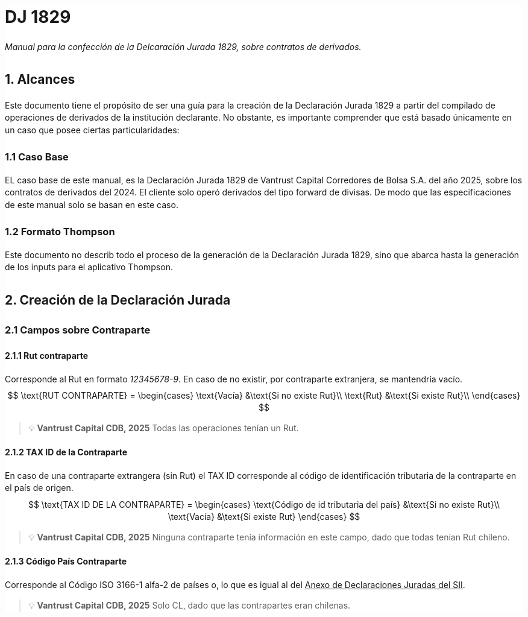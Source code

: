 
# DJ 1829
*Manual para la confección de la Delcaración Jurada 1829, sobre contratos de derivados.*

## 1. Alcances
Este documento tiene el propósito de ser una guía para la creación de la Declaración Jurada 1829 a partir del compilado de operaciones de derivados de la institución declarante. No obstante, es importante comprender que está basado únicamente en un caso que posee ciertas particularidades:

### 1.1 Caso Base
EL caso base de este manual, es la Declaración Jurada 1829 de Vantrust Capital Corredores de Bolsa S.A. del año 2025, sobre los contratos de derivados del 2024. El cliente solo operó derivados del tipo forward de divisas. De modo que las especificaciones de este manual solo se basan en este caso.

### 1.2 Formato Thompson
Este documento no describ todo el proceso de la generación de la Declaración Jurada 1829, sino que abarca hasta la generación de los inputs para el aplicativo Thompson. 

## 2. Creación de la Declaración Jurada

### 2.1 Campos sobre Contraparte

#### 2.1.1 Rut contraparte
Corresponde al Rut en formato *12345678-9*. En caso de no existir, por contraparte extranjera, se mantendría vacío.  
$$ \text{RUT CONTRAPARTE} = 
\begin{cases} 
    \text{Vacía} &\text{Si no existe Rut}\\
    \text{Rut} &\text{Si existe Rut}\\
\end{cases} $$
>💡 **Vantrust Capital CDB, 2025**
Todas las operaciones tenían un Rut.

#### 2.1.2 TAX ID de la Contraparte
En caso de una contraparte extrangera (sin Rut) el TAX ID corresponde al código de identificación tributaria de la contraparte en el país de origen. 
$$ \text{TAX ID DE LA CONTRAPARTE} = 
\begin{cases}
    \text{Código de id tributaria del país} &\text{Si no existe Rut}\\
    \text{Vacía} &\text{Si existe Rut}
\end{cases}
$$
>💡 **Vantrust Capital CDB, 2025**
Ninguna contraparte tenía información en este campo, dado que todas tenían Rut chileno.

#### 2.1.3 Código País Contraparte
Corresponde al Código ISO 3166-1 alfa-2 de países o, lo que es igual al del [Anexo de Declaraciones Juradas del SII](#31-código-país-contraparte).
>💡 **Vantrust Capital CDB, 2025**
Solo CL, dado que las contrapartes eran chilenas. 
